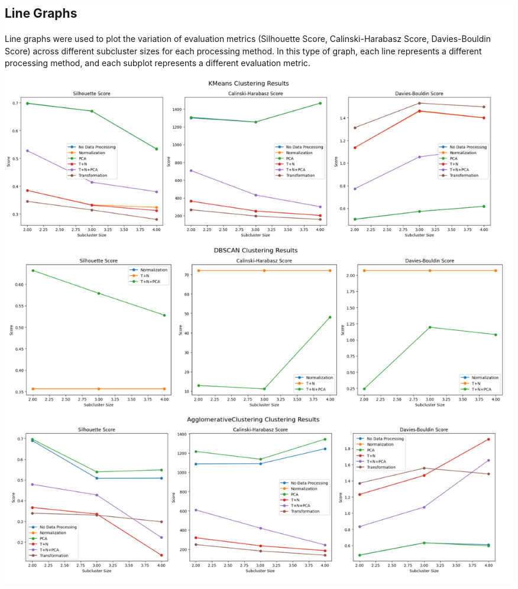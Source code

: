 ## Line Graphs
Line graphs were used to plot the variation of evaluation metrics (Silhouette Score, Calinski-Harabasz Score, Davies-Bouldin Score) across different subcluster sizes for each processing method. In this type of graph, each line represents a different processing method, and each subplot represents a different evaluation metric.

<img width="832" src="https://github.com/Divyam6969/clustering-divyam-102103142/blob/main/images/kmeans_graph.png">
<img width="845" src="https://github.com/Divyam6969/clustering-divyam-102103142/blob/main/images/dbscan_graph.png">
<img width="845" src="https://github.com/Divyam6969/clustering-divyam-102103142/blob/main/images/aglo_graph.png">
